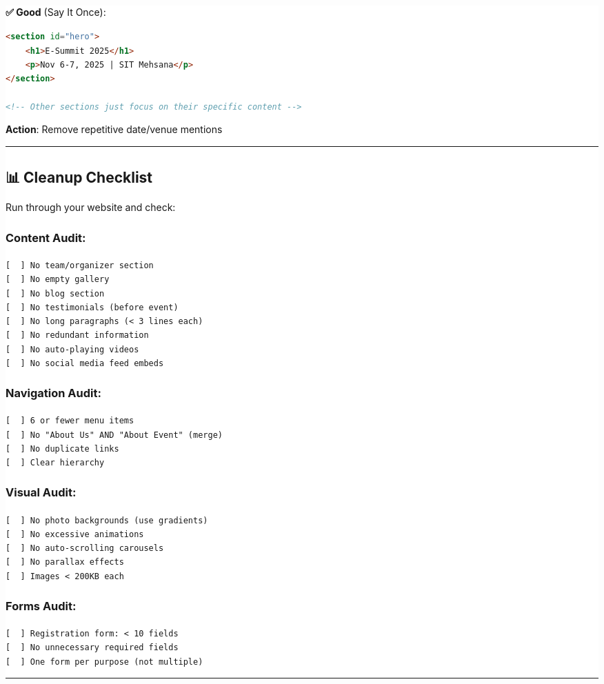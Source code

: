 **✅ Good** (Say It Once):
```html
<section id="hero">
    <h1>E-Summit 2025</h1>
    <p>Nov 6-7, 2025 | SIT Mehsana</p>
</section>

<!-- Other sections just focus on their specific content -->
```

**Action**: Remove repetitive date/venue mentions

---

## 📊 **Cleanup Checklist**

Run through your website and check:

### **Content Audit**:
```
[  ] No team/organizer section
[  ] No empty gallery
[  ] No blog section
[  ] No testimonials (before event)
[  ] No long paragraphs (< 3 lines each)
[  ] No redundant information
[  ] No auto-playing videos
[  ] No social media feed embeds
```

### **Navigation Audit**:
```
[  ] 6 or fewer menu items
[  ] No "About Us" AND "About Event" (merge)
[  ] No duplicate links
[  ] Clear hierarchy
```

### **Visual Audit**:
```
[  ] No photo backgrounds (use gradients)
[  ] No excessive animations
[  ] No auto-scrolling carousels
[  ] No parallax effects
[  ] Images < 200KB each
```

### **Forms Audit**:
```
[  ] Registration form: < 10 fields
[  ] No unnecessary required fields
[  ] One form per purpose (not multiple)
```

---
